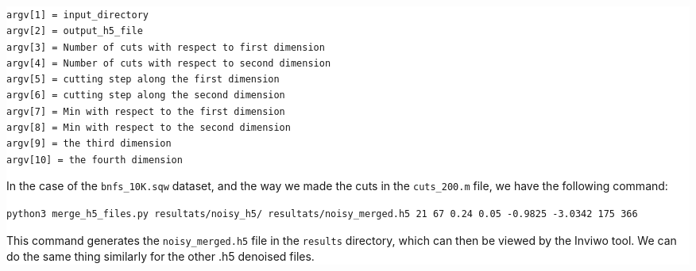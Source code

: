 ```code
argv[1] = input_directory
argv[2] = output_h5_file
argv[3] = Number of cuts with respect to first dimension
argv[4] = Number of cuts with respect to second dimension
argv[5] = cutting step along the first dimension
argv[6] = cutting step along the second dimension
argv[7] = Min with respect to the first dimension
argv[8] = Min with respect to the second dimension
argv[9] = the third dimension
argv[10] = the fourth dimension
```

In the case of the `bnfs_10K.sqw` dataset, and the way we made the cuts in the `cuts_200.m` file, we have the following command:

```shell
python3 merge_h5_files.py resultats/noisy_h5/ resultats/noisy_merged.h5 21 67 0.24 0.05 -0.9825 -3.0342 175 366
```
This command generates the `noisy_merged.h5` file in the `results` directory, which can then be viewed by the Inviwo tool. We can do the same thing similarly for the other .h5 denoised files.
